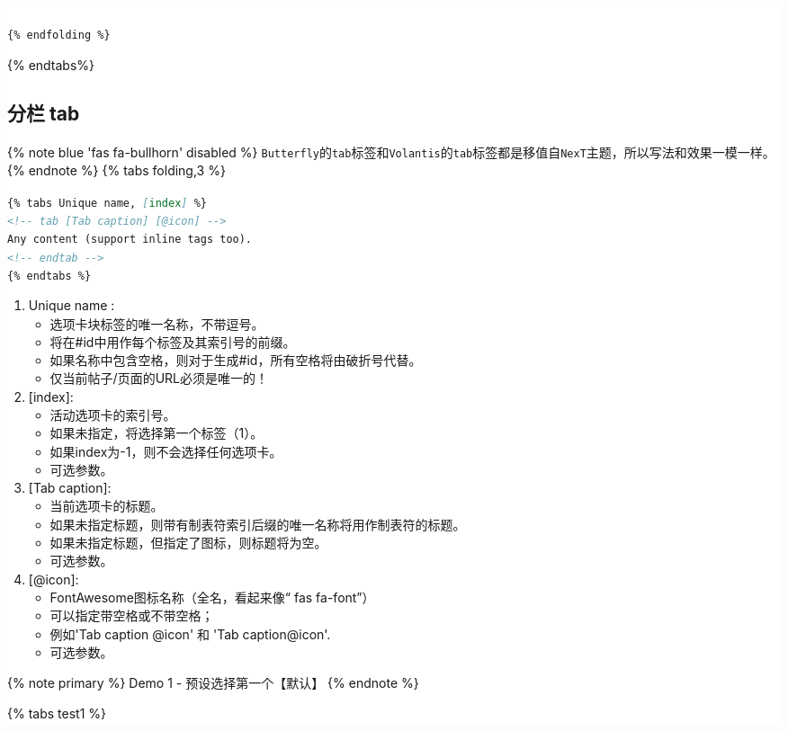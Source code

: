 ```markdown

{% endfolding %}
```


{% endtabs%}

## 分栏 tab

{% note blue 'fas fa-bullhorn' disabled %}
`Butterfly`的`tab`标签和`Volantis`的`tab`标签都是移值自`NexT`主题，所以写法和效果一模一样。
{% endnote %}
{% tabs folding,3 %}


```markdown
{% tabs Unique name, [index] %}
<!-- tab [Tab caption] [@icon] -->
Any content (support inline tags too).
<!-- endtab -->
{% endtabs %}


```


1. Unique name :
    - 选项卡块标签的唯一名称，不带逗号。
    - 将在#id中用作每个标签及其索引号的前缀。
    - 如果名称中包含空格，则对于生成#id，所有空格将由破折号代替。
    - 仅当前帖子/页面的URL必须是唯一的！
2. [index]:
    - 活动选项卡的索引号。
    - 如果未指定，将选择第一个标签（1）。
    - 如果index为-1，则不会选择任何选项卡。
    - 可选参数。
3. [Tab caption]:
    - 当前选项卡的标题。
    - 如果未指定标题，则带有制表符索引后缀的唯一名称将用作制表符的标题。
    - 如果未指定标题，但指定了图标，则标题将为空。
    - 可选参数。
4. [@icon]:
    - FontAwesome图标名称（全名，看起来像“ fas fa-font”）
    - 可以指定带空格或不带空格；
    - 例如'Tab caption @icon' 和 'Tab caption@icon'.
    - 可选参数。
    <!-- endtab -->
    <!-- tab 样式预览 -->

{% note primary %}
Demo 1 - 预设选择第一个【默认】
{% endnote %}

{% tabs test1 %}
